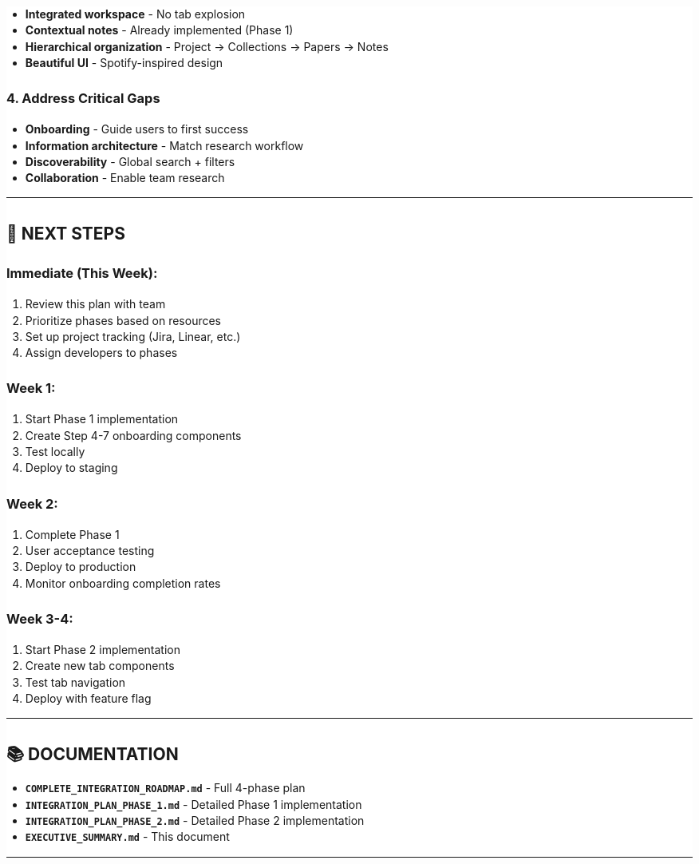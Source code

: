 - **Integrated workspace** - No tab explosion
- **Contextual notes** - Already implemented (Phase 1)
- **Hierarchical organization** - Project → Collections → Papers → Notes
- **Beautiful UI** - Spotify-inspired design

### **4. Address Critical Gaps**

- **Onboarding** - Guide users to first success
- **Information architecture** - Match research workflow
- **Discoverability** - Global search + filters
- **Collaboration** - Enable team research

---

## 📝 **NEXT STEPS**

### **Immediate (This Week):**
1. Review this plan with team
2. Prioritize phases based on resources
3. Set up project tracking (Jira, Linear, etc.)
4. Assign developers to phases

### **Week 1:**
1. Start Phase 1 implementation
2. Create Step 4-7 onboarding components
3. Test locally
4. Deploy to staging

### **Week 2:**
1. Complete Phase 1
2. User acceptance testing
3. Deploy to production
4. Monitor onboarding completion rates

### **Week 3-4:**
1. Start Phase 2 implementation
2. Create new tab components
3. Test tab navigation
4. Deploy with feature flag

---

## 📚 **DOCUMENTATION**

- **`COMPLETE_INTEGRATION_ROADMAP.md`** - Full 4-phase plan
- **`INTEGRATION_PLAN_PHASE_1.md`** - Detailed Phase 1 implementation
- **`INTEGRATION_PLAN_PHASE_2.md`** - Detailed Phase 2 implementation
- **`EXECUTIVE_SUMMARY.md`** - This document

---

